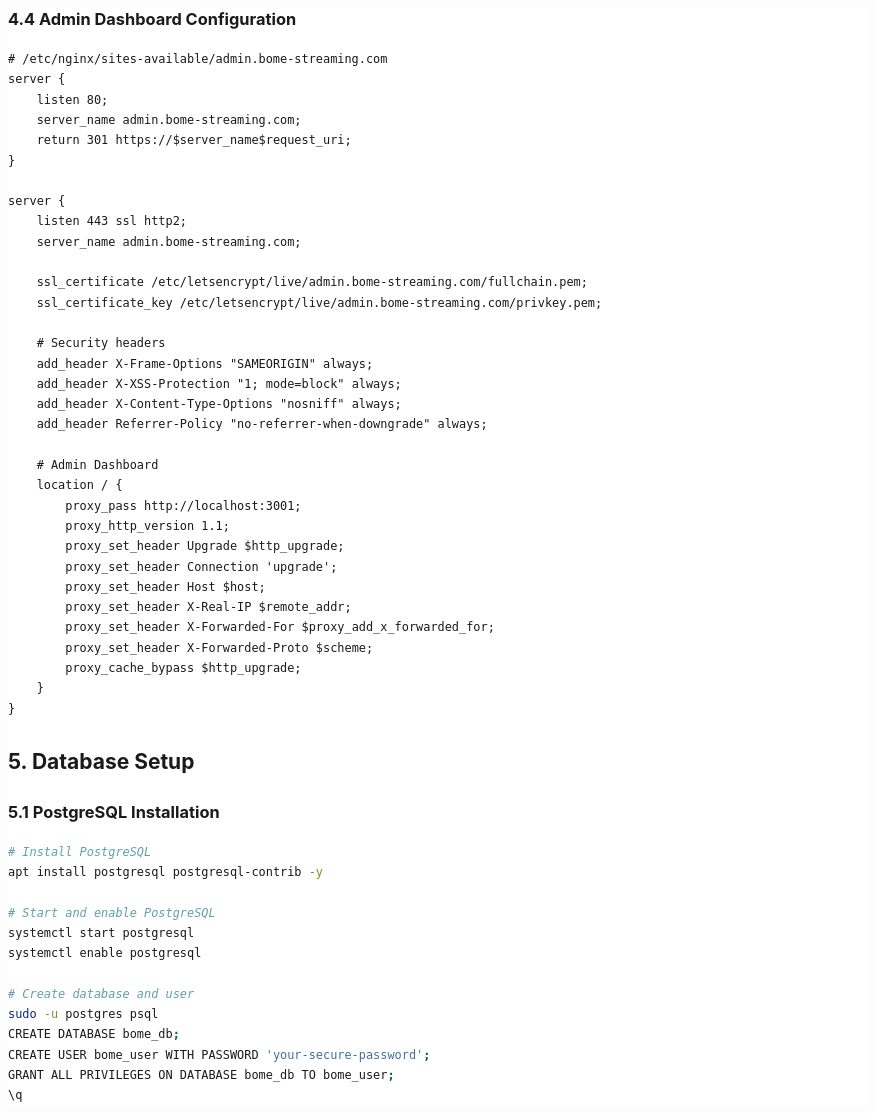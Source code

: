 ### 4.4 Admin Dashboard Configuration
```nginx
# /etc/nginx/sites-available/admin.bome-streaming.com
server {
    listen 80;
    server_name admin.bome-streaming.com;
    return 301 https://$server_name$request_uri;
}

server {
    listen 443 ssl http2;
    server_name admin.bome-streaming.com;

    ssl_certificate /etc/letsencrypt/live/admin.bome-streaming.com/fullchain.pem;
    ssl_certificate_key /etc/letsencrypt/live/admin.bome-streaming.com/privkey.pem;

    # Security headers
    add_header X-Frame-Options "SAMEORIGIN" always;
    add_header X-XSS-Protection "1; mode=block" always;
    add_header X-Content-Type-Options "nosniff" always;
    add_header Referrer-Policy "no-referrer-when-downgrade" always;

    # Admin Dashboard
    location / {
        proxy_pass http://localhost:3001;
        proxy_http_version 1.1;
        proxy_set_header Upgrade $http_upgrade;
        proxy_set_header Connection 'upgrade';
        proxy_set_header Host $host;
        proxy_set_header X-Real-IP $remote_addr;
        proxy_set_header X-Forwarded-For $proxy_add_x_forwarded_for;
        proxy_set_header X-Forwarded-Proto $scheme;
        proxy_cache_bypass $http_upgrade;
    }
}
```

## 5. Database Setup

### 5.1 PostgreSQL Installation
```bash
# Install PostgreSQL
apt install postgresql postgresql-contrib -y

# Start and enable PostgreSQL
systemctl start postgresql
systemctl enable postgresql

# Create database and user
sudo -u postgres psql
CREATE DATABASE bome_db;
CREATE USER bome_user WITH PASSWORD 'your-secure-password';
GRANT ALL PRIVILEGES ON DATABASE bome_db TO bome_user;
\q
```
